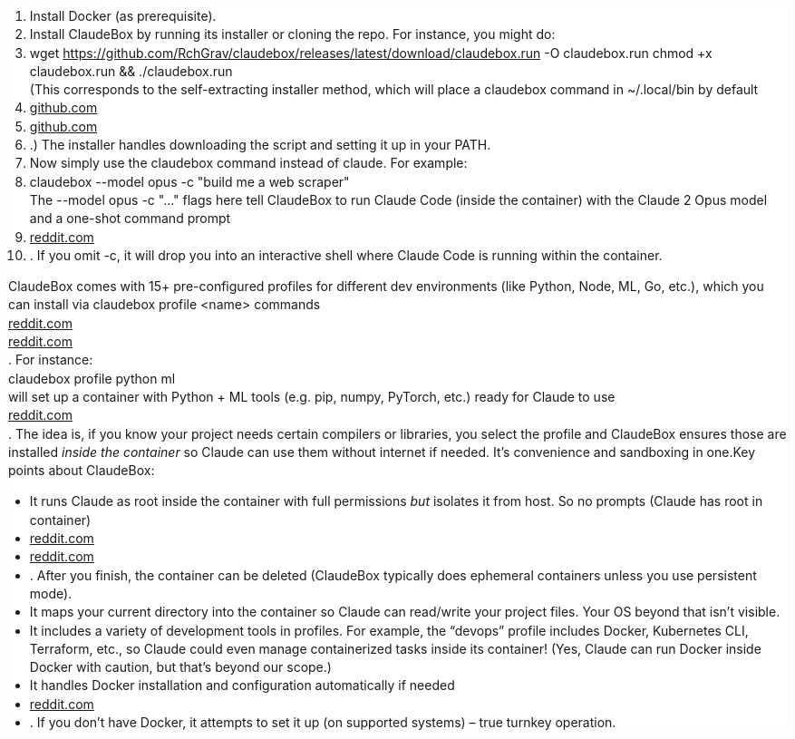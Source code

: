 1. Install Docker (as prerequisite).  
2. Install ClaudeBox by running its installer or cloning the repo. For instance, you might do:  
3. wget https://github.com/RchGrav/claudebox/releases/latest/download/claudebox.run \-O claudebox.run chmod \+x claudebox.run && ./claudebox.run  
    (This corresponds to the self-extracting installer method, which will place a claudebox command in \~/.local/bin by default  
4. [github.com](https://github.com/RchGrav/claudebox#:~:text=,run)  
5. [github.com](https://github.com/RchGrav/claudebox#:~:text=PATH%20Configuration)  
6. .) The installer handles downloading the script and setting it up in your PATH.  
7. Now simply use the claudebox command instead of claude. For example:  
8. claudebox \--model opus \-c "build me a web scraper"  
    The \--model opus \-c "..." flags here tell ClaudeBox to run Claude Code (inside the container) with the Claude 2 Opus model and a one-shot command prompt  
9. [reddit.com](https://www.reddit.com/r/ClaudeAI/comments/1l56jrs/i_made_claudebox_run_claude_code_without/#:~:text=So%20I%20built%20ClaudeBox%20,mess%20up%20your%20actual%20system)  
10. . If you omit \-c, it will drop you into an interactive shell where Claude Code is running within the container.

ClaudeBox comes with 15+ pre-configured profiles for different dev environments (like Python, Node, ML, Go, etc.), which you can install via claudebox profile \<name\> commands  
[reddit.com](https://www.reddit.com/r/ClaudeAI/comments/1l56jrs/i_made_claudebox_run_claude_code_without/#:~:text=15%2B%20Pre)  
[reddit.com](https://www.reddit.com/r/ClaudeAI/comments/1l56jrs/i_made_claudebox_run_claude_code_without/#:~:text=%2A%20c%20,gdb%2C%20valgrind%2C%20cmake%2C%20clang%2C%20cppcheck)  
. For instance:  
claudebox profile python ml  
will set up a container with Python \+ ML tools (e.g. pip, numpy, PyTorch, etc.) ready for Claude to use  
[reddit.com](https://www.reddit.com/r/ClaudeAI/comments/1l56jrs/i_made_claudebox_run_claude_code_without/#:~:text=15%2B%20Pre)  
. The idea is, if you know your project needs certain compilers or libraries, you select the profile and ClaudeBox ensures those are installed *inside the container* so Claude can use them without internet if needed. It’s convenience and sandboxing in one.Key points about ClaudeBox:

* It runs Claude as root inside the container with full permissions *but* isolates it from host. So no prompts (Claude has root in container)  
* [reddit.com](https://www.reddit.com/r/ClaudeAI/comments/1l56jrs/i_made_claudebox_run_claude_code_without/#:~:text=,build%20me%20a%20web%20scraper)  
* [reddit.com](https://www.reddit.com/r/ClaudeAI/comments/1l56jrs/i_made_claudebox_run_claude_code_without/#:~:text=,CANNOT%20touch%20your%20real%20OS)  
* . After you finish, the container can be deleted (ClaudeBox typically does ephemeral containers unless you use persistent mode).  
* It maps your current directory into the container so Claude can read/write your project files. Your OS beyond that isn’t visible.  
* It includes a variety of development tools in profiles. For example, the “devops” profile includes Docker, Kubernetes CLI, Terraform, etc., so Claude could even manage containerized tasks inside its container\! (Yes, Claude can run Docker inside Docker with caution, but that’s beyond our scope.)  
* It handles Docker installation and configuration automatically if needed  
* [reddit.com](https://www.reddit.com/r/ClaudeAI/comments/1l56jrs/i_made_claudebox_run_claude_code_without/#:~:text=The%20script%20handles%20Docker%20installation%2C,just%20works)  
* . If you don’t have Docker, it attempts to set it up (on supported systems) – true turnkey operation.
